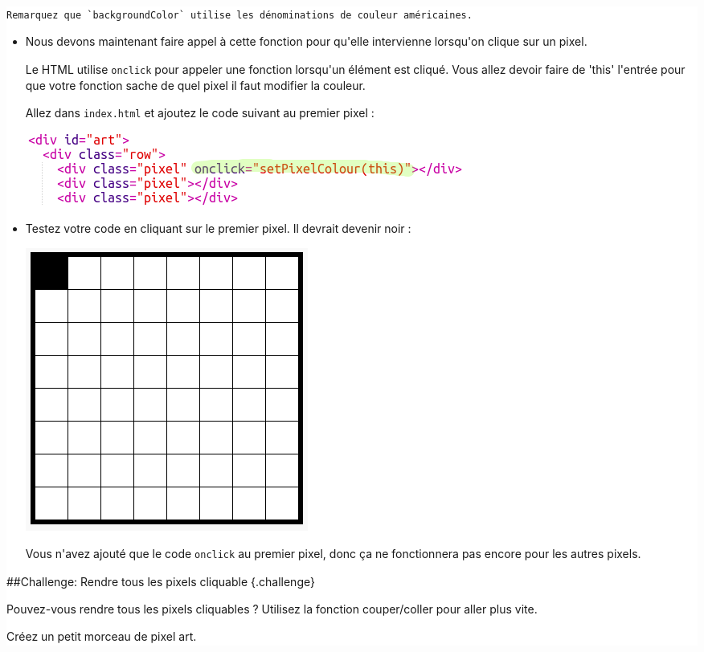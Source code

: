 	Remarquez que `backgroundColor` utilise les dénominations de couleur américaines. 

+ Nous devons maintenant faire appel à cette fonction pour qu'elle intervienne lorsqu'on clique sur un pixel.

	Le HTML utilise `onclick` pour appeler une fonction lorsqu'un élément est cliqué. Vous allez devoir faire de 'this' l'entrée pour que votre fonction sache de quel pixel il faut modifier la couleur. 

	Allez dans `index.html` et ajoutez le code suivant au premier pixel :

	![screenshot](images/pixel-art-onclick.png)

+ Testez votre code en cliquant sur le premier pixel. Il devrait devenir noir :

	![screenshot](images/pixel-art-black.png)

	Vous n'avez ajouté que le code `onclick` au premier pixel, donc ça ne fonctionnera pas encore pour les autres pixels. 


##Challenge: Rendre tous les pixels cliquable {.challenge}

Pouvez-vous rendre tous les pixels cliquables ? Utilisez la fonction couper/coller pour aller plus vite. 

Créez un petit morceau de pixel art. 
